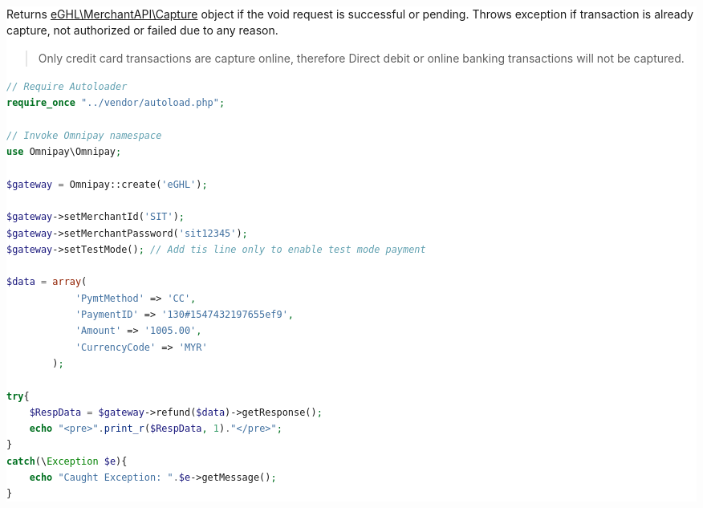 Returns [eGHL\MerchantAPI\Capture](https://bitbucket.org/eghl/merchantapi/src/master/) object if the void request is successful or pending. Throws exception if transaction is already capture, not authorized or failed due to any reason.

> Only credit card transactions are capture online, therefore Direct debit or online banking transactions will not be captured.

```php
// Require Autoloader
require_once "../vendor/autoload.php";

// Invoke Omnipay namespace
use Omnipay\Omnipay;

$gateway = Omnipay::create('eGHL');

$gateway->setMerchantId('SIT');
$gateway->setMerchantPassword('sit12345');
$gateway->setTestMode(); // Add tis line only to enable test mode payment

$data = array(
            'PymtMethod' => 'CC',
            'PaymentID' => '130#1547432197655ef9',
            'Amount' => '1005.00',
            'CurrencyCode' => 'MYR'
        );

try{
    $RespData = $gateway->refund($data)->getResponse();
    echo "<pre>".print_r($RespData, 1)."</pre>";
}
catch(\Exception $e){
    echo "Caught Exception: ".$e->getMessage();
}
```